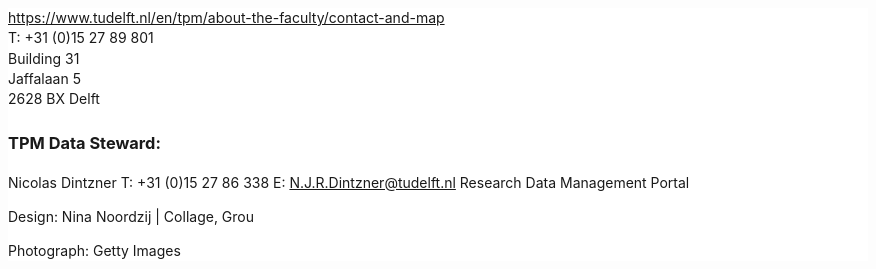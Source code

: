 https://www.tudelft.nl/en/tpm/about-the-faculty/contact-and-map   
T: +31 (0)15 27 89 801   
Building 31   
Jaffalaan 5   
2628 BX Delft  

### TPM Data Steward:  

Nicolas Dintzner T: +31 (0)15 27 86 338 E: N.J.R.Dintzner@tudelft.nl Research Data Management Portal  

Design: Nina Noordzij | Collage, Grou  

Photograph: Getty Images  